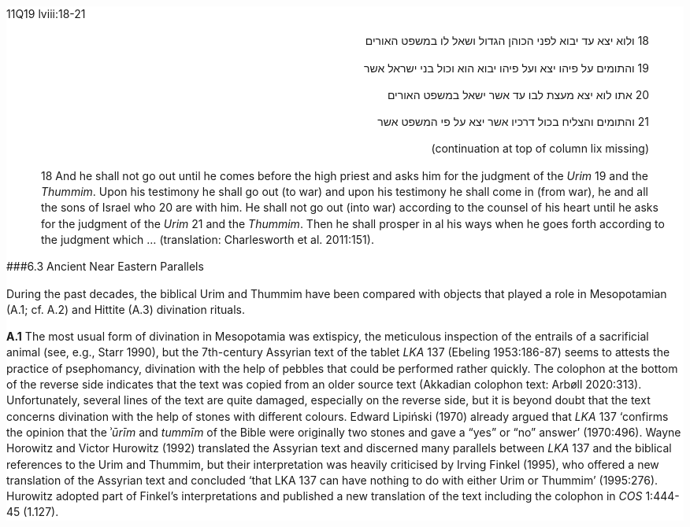 11Q19 lviii:18-21

<div style="padding-left: 22px; padding-right: 44px; text-align: right; text-indent: 22px;">
<span dir="rtl">ולוא יצא עד יבוא לפני הכוהן הגדול ושאל לו במשפט האורים</span> 18 <br>

<span dir="rtl">והתומים על פיהו יצא ועל פיהו יבוא הוא וכול בני ישראל אשר</span> 19 <br>

<span dir="rtl">אתו לוא יצא מעצת לבו עד אשר ישאל במשפט האורים</span> 20<br>  

<span dir="rtl">והתומים והצליח בכול דרכיו אשר יצא על פי המשפט אשר</span> 21 <br>

(continuation at top of column lix missing)<br> 
</div>

<div style="padding-left: 44px; padding-right: 22px; text-indent: 0px;">

18 And he shall not go out until he comes
before the high priest and asks him for the judgment of the <i>Urim</i> 19 and the <i>Thummim</i>. Upon his testimony he shall go out (to war) and 
upon his testimony he shall come in (from war), he and all the sons of
Israel who 20 are with him. He shall not 
go out (into war) according to the counsel of his heart until he 
asks for the judgment of the <i>Urim</i> 
21 and the <i>Thummim</i>. Then 
he shall prosper in al his ways when he goes forth 
according to the judgment which … (translation: Charlesworth et al. 2011:151).
</div>


###<span id="Exe-ANET">6.3 Ancient Near Eastern Parallels</span>

During the past decades, the biblical Urim and Thummim have been compared with objects that played a role in Mesopotamian (A.1; cf. A.2) and Hittite (A.3)
divination rituals.

<b>A.1</b>
The most usual form of divination in Mesopotamia was extispicy, 
the meticulous inspection of the entrails of a sacrificial animal
(see, e.g., Starr 1990), 
but the 7th-century Assyrian text of the tablet <i>LKA</i> 
137 (Ebeling 1953:186-87) 
seems to attests the practice of psephomancy, divination with the help of pebbles that could be performed rather quickly.
The colophon at the bottom of the reverse side indicates that the text was copied from an older source text
(Akkadian colophon text: Arbøll 2020:313). 
Unfortunately, several lines of the text are quite damaged, 
especially on the reverse side,
but it is beyond doubt that the text concerns divination with the help of stones with different colours.
Edward Lipiński (1970) already argued that <i>LKA</i> 
137 
‘confirms the opinion that the ʾ<i>ūrīm</i> 
and <i>tummīm</i> 
of the Bible were originally
two stones and gave a “yes” or “no” answer’ (1970:496).
Wayne Horowitz and Victor Hurowitz (1992) translated the Assyrian text and 
discerned many parallels between <i>LKA</i> 
137 and the biblical references to the Urim and Thummim,
but their interpretation was heavily criticised by Irving Finkel (1995), who offered a new translation of the Assyrian text and concluded ‘that LKA 137 can have nothing to do with
either Urim or Thummim’ (1995:276).
Hurowitz adopted part of Finkel’s interpretations and published a new translation of the text including the colophon in <i>COS</i> 1:444-45 (1.127). 
